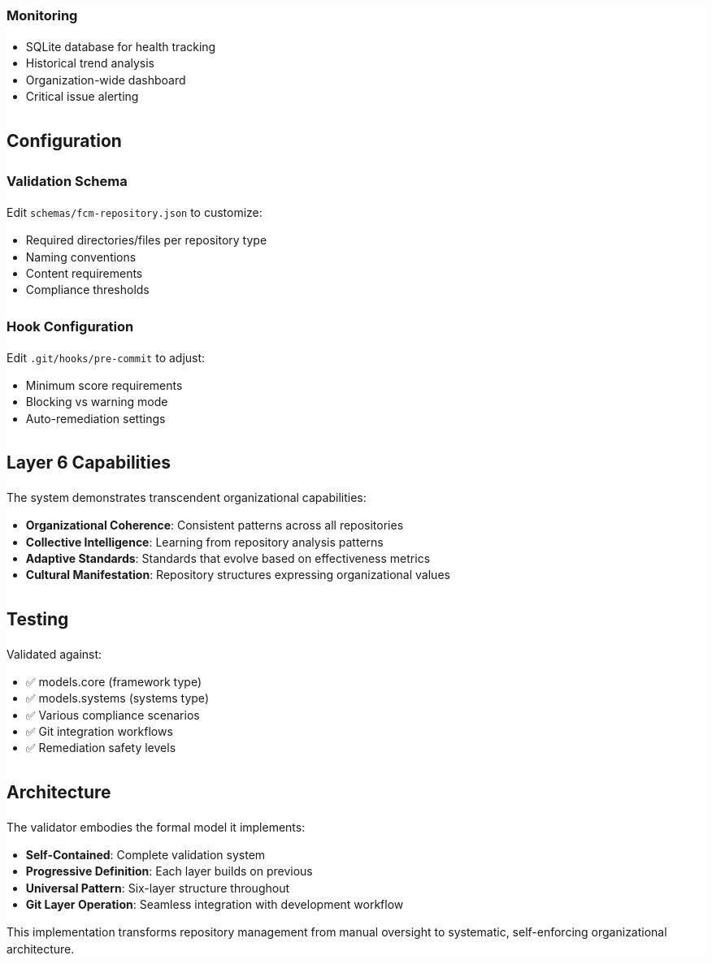 ### Monitoring
- SQLite database for health tracking
- Historical trend analysis
- Organization-wide dashboard
- Critical issue alerting

## Configuration

### Validation Schema
Edit `schemas/fcm-repository.json` to customize:
- Required directories/files per repository type
- Naming conventions
- Content requirements
- Compliance thresholds

### Hook Configuration
Edit `.git/hooks/pre-commit` to adjust:
- Minimum score requirements
- Blocking vs warning mode
- Auto-remediation settings

## Layer 6 Capabilities

The system demonstrates transcendent organizational capabilities:

- **Organizational Coherence**: Consistent patterns across all repositories
- **Collective Intelligence**: Learning from repository analysis patterns
- **Adaptive Standards**: Standards that evolve based on effectiveness metrics
- **Cultural Manifestation**: Repository structures expressing organizational values

## Testing

Validated against:
- ✅ models.core (framework type)
- ✅ models.systems (systems type) 
- ✅ Various compliance scenarios
- ✅ Git integration workflows
- ✅ Remediation safety levels

## Architecture

The validator embodies the formal model it implements:
- **Self-Contained**: Complete validation system
- **Progressive Definition**: Each layer builds on previous
- **Universal Pattern**: Six-layer structure throughout
- **Git Layer Operation**: Seamless integration with development workflow

This implementation transforms repository management from manual oversight to systematic, self-enforcing organizational architecture.